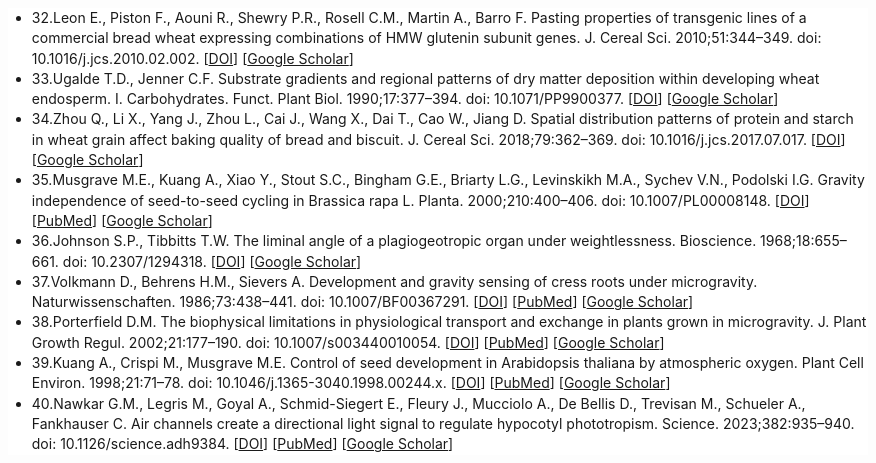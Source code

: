 * 32.Leon E., Piston F., Aouni R., Shewry P.R., Rosell C.M., Martin A., Barro F. Pasting properties of transgenic lines of a commercial bread wheat expressing combinations of HMW glutenin subunit genes. J. Cereal Sci. 2010;51:344–349. doi: 10.1016/j.jcs.2010.02.002. [[DOI](https://doi.org/10.1016/j.jcs.2010.02.002)] [[Google Scholar](https://scholar.google.com/scholar_lookup?journal=J.%20Cereal%20Sci.&title=Pasting%20properties%20of%20transgenic%20lines%20of%20a%20commercial%20bread%20wheat%20expressing%20combinations%20of%20HMW%20glutenin%20subunit%20genes&author=E.%20Leon&author=F.%20Piston&author=R.%20Aouni&author=P.R.%20Shewry&author=C.M.%20Rosell&volume=51&publication_year=2010&pages=344-349&doi=10.1016/j.jcs.2010.02.002&)]
* 33.Ugalde T.D., Jenner C.F. Substrate gradients and regional patterns of dry matter deposition within developing wheat endosperm. I. Carbohydrates. Funct. Plant Biol. 1990;17:377–394. doi: 10.1071/PP9900377. [[DOI](https://doi.org/10.1071/PP9900377)] [[Google Scholar](https://scholar.google.com/scholar_lookup?journal=Funct.%20Plant%20Biol.&title=Substrate%20gradients%20and%20regional%20patterns%20of%20dry%20matter%20deposition%20within%20developing%20wheat%20endosperm.%20I.%20Carbohydrates&author=T.D.%20Ugalde&author=C.F.%20Jenner&volume=17&publication_year=1990&pages=377-394&doi=10.1071/PP9900377&)]
* 34.Zhou Q., Li X., Yang J., Zhou L., Cai J., Wang X., Dai T., Cao W., Jiang D. Spatial distribution patterns of protein and starch in wheat grain affect baking quality of bread and biscuit. J. Cereal Sci. 2018;79:362–369. doi: 10.1016/j.jcs.2017.07.017. [[DOI](https://doi.org/10.1016/j.jcs.2017.07.017)] [[Google Scholar](https://scholar.google.com/scholar_lookup?journal=J.%20Cereal%20Sci.&title=Spatial%20distribution%20patterns%20of%20protein%20and%20starch%20in%20wheat%20grain%20affect%20baking%20quality%20of%20bread%20and%20biscuit&author=Q.%20Zhou&author=X.%20Li&author=J.%20Yang&author=L.%20Zhou&author=J.%20Cai&volume=79&publication_year=2018&pages=362-369&doi=10.1016/j.jcs.2017.07.017&)]
* 35.Musgrave M.E., Kuang A., Xiao Y., Stout S.C., Bingham G.E., Briarty L.G., Levinskikh M.A., Sychev V.N., Podolski I.G. Gravity independence of seed-to-seed cycling in Brassica rapa L. Planta. 2000;210:400–406. doi: 10.1007/PL00008148. [[DOI](https://doi.org/10.1007/PL00008148)] [[PubMed](https://pubmed.ncbi.nlm.nih.gov/10750897/)] [[Google Scholar](https://scholar.google.com/scholar_lookup?journal=Planta&title=Gravity%20independence%20of%20seed-to-seed%20cycling%20in%20Brassica%20rapa%20L.&author=M.E.%20Musgrave&author=A.%20Kuang&author=Y.%20Xiao&author=S.C.%20Stout&author=G.E.%20Bingham&volume=210&publication_year=2000&pages=400-406&pmid=10750897&doi=10.1007/PL00008148&)]
* 36.Johnson S.P., Tibbitts T.W. The liminal angle of a plagiogeotropic organ under weightlessness. Bioscience. 1968;18:655–661. doi: 10.2307/1294318. [[DOI](https://doi.org/10.2307/1294318)] [[Google Scholar](https://scholar.google.com/scholar_lookup?journal=Bioscience&title=The%20liminal%20angle%20of%20a%20plagiogeotropic%20organ%20under%20weightlessness&author=S.P.%20Johnson&author=T.W.%20Tibbitts&volume=18&publication_year=1968&pages=655-661&doi=10.2307/1294318&)]
* 37.Volkmann D., Behrens H.M., Sievers A. Development and gravity sensing of cress roots under microgravity. Naturwissenschaften. 1986;73:438–441. doi: 10.1007/BF00367291. [[DOI](https://doi.org/10.1007/BF00367291)] [[PubMed](https://pubmed.ncbi.nlm.nih.gov/11540626/)] [[Google Scholar](https://scholar.google.com/scholar_lookup?journal=Naturwissenschaften&title=Development%20and%20gravity%20sensing%20of%20cress%20roots%20under%20microgravity&author=D.%20Volkmann&author=H.M.%20Behrens&author=A.%20Sievers&volume=73&publication_year=1986&pages=438-441&pmid=11540626&doi=10.1007/BF00367291&)]
* 38.Porterfield D.M. The biophysical limitations in physiological transport and exchange in plants grown in microgravity. J. Plant Growth Regul. 2002;21:177–190. doi: 10.1007/s003440010054. [[DOI](https://doi.org/10.1007/s003440010054)] [[PubMed](https://pubmed.ncbi.nlm.nih.gov/12024222/)] [[Google Scholar](https://scholar.google.com/scholar_lookup?journal=J.%20Plant%20Growth%20Regul.&title=The%20biophysical%20limitations%20in%20physiological%20transport%20and%20exchange%20in%20plants%20grown%20in%20microgravity&author=D.M.%20Porterfield&volume=21&publication_year=2002&pages=177-190&pmid=12024222&doi=10.1007/s003440010054&)]
* 39.Kuang A., Crispi M., Musgrave M.E. Control of seed development in Arabidopsis thaliana by atmospheric oxygen. Plant Cell Environ. 1998;21:71–78. doi: 10.1046/j.1365-3040.1998.00244.x. [[DOI](https://doi.org/10.1046/j.1365-3040.1998.00244.x)] [[PubMed](https://pubmed.ncbi.nlm.nih.gov/11542767/)] [[Google Scholar](https://scholar.google.com/scholar_lookup?journal=Plant%20Cell%20Environ.&title=Control%20of%20seed%20development%20in%20Arabidopsis%20thaliana%20by%20atmospheric%20oxygen&author=A.%20Kuang&author=M.%20Crispi&author=M.E.%20Musgrave&volume=21&publication_year=1998&pages=71-78&pmid=11542767&doi=10.1046/j.1365-3040.1998.00244.x&)]
* 40.Nawkar G.M., Legris M., Goyal A., Schmid-Siegert E., Fleury J., Mucciolo A., De Bellis D., Trevisan M., Schueler A., Fankhauser C. Air channels create a directional light signal to regulate hypocotyl phototropism. Science. 2023;382:935–940. doi: 10.1126/science.adh9384. [[DOI](https://doi.org/10.1126/science.adh9384)] [[PubMed](https://pubmed.ncbi.nlm.nih.gov/37995216/)] [[Google Scholar](https://scholar.google.com/scholar_lookup?journal=Science&title=Air%20channels%20create%20a%20directional%20light%20signal%20to%20regulate%20hypocotyl%20phototropism&author=G.M.%20Nawkar&author=M.%20Legris&author=A.%20Goyal&author=E.%20Schmid-Siegert&author=J.%20Fleury&volume=382&publication_year=2023&pages=935-940&pmid=37995216&doi=10.1126/science.adh9384&)]
